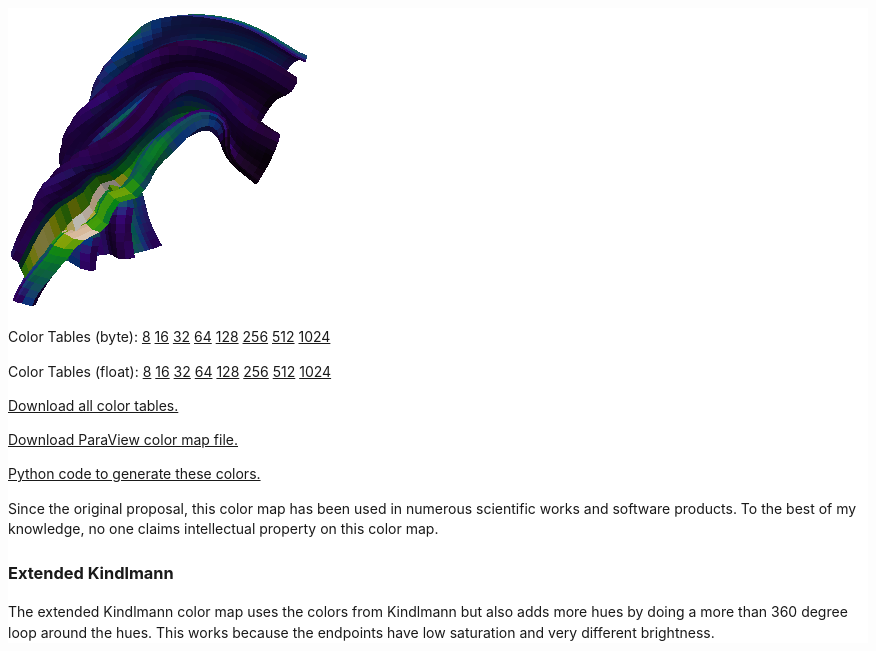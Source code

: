 ![Kindlmann 3D Demo](kindlmann/kindlmann-3d.png)

Color Tables (byte):
[   8](kindlmann/kindlmann-table-byte-0008.csv)
[  16](kindlmann/kindlmann-table-byte-0016.csv)
[  32](kindlmann/kindlmann-table-byte-0032.csv)
[  64](kindlmann/kindlmann-table-byte-0064.csv)
[ 128](kindlmann/kindlmann-table-byte-0128.csv)
[ 256](kindlmann/kindlmann-table-byte-0256.csv)
[ 512](kindlmann/kindlmann-table-byte-0512.csv)
[1024](kindlmann/kindlmann-table-byte-1024.csv)

Color Tables (float):
[   8](kindlmann/kindlmann-table-float-0008.csv)
[  16](kindlmann/kindlmann-table-float-0016.csv)
[  32](kindlmann/kindlmann-table-float-0032.csv)
[  64](kindlmann/kindlmann-table-float-0064.csv)
[ 128](kindlmann/kindlmann-table-float-0128.csv)
[ 256](kindlmann/kindlmann-table-float-0256.csv)
[ 512](kindlmann/kindlmann-table-float-0512.csv)
[1024](kindlmann/kindlmann-table-float-1024.csv)

[Download all color tables.](kindlmann/kindlmann-tables.zip)

[Download ParaView color map file.](kindlmann/kindlmann-paraview-colors.json)

[Python code to generate these colors.](https://github.com/kennethmoreland-com/kennethmoreland-com.github.io/blob/master/color-advice/kindlmann/kindlmann.ipynb)

Since the original proposal, this color map has been used in numerous scientific
works and software products. To the best of my knowledge, no one claims
intellectual property on this color map.

[a paper by Kindlmann, Reinhard, and Creem]: https://doi.org/10.1109/VISUAL.2002.1183788

### Extended Kindlmann

The extended Kindlmann color map uses the colors from Kindlmann but also adds
more hues by doing a more than 360 degree loop around the hues. This works
because the endpoints have low saturation and very different brightness.


[ParaView visualization application]: https://www.paraview.org/
[appropriate software]: https://ipython.org/notebook.html
[public domain (CC0)]: https://creativecommons.org/publicdomain/zero/1.0/
[default colormap]: https://1drv.ms/b/s!Aub-LzOy6dCvitkA32iJZCpkRqay2g?e=Iysa1r
[matplotlib color maps]: https://bids.github.io/colormap/
[parula]: https://www.mathworks.com/help/matlab/ref/parula.html
[cividis]: https://journals.plos.org/plosone/article?id=10.1371/journal.pone.0199239
[matplotlib's BSD-compatible license]: https://matplotlib.org/users/license.html
[black-body radiation]: https://en.wikipedia.org/wiki/Black-body_radiation
[at least as far back as 1983]: https://doi.org/10.1016/0301-5629(83)90086-8
[David Johnstone's gradient picker]: https://davidjohnstone.net/pages/lch-lab-colour-gradient-picker
[well thought out description]: https://github.com/liamedeiros/ehtplot/blob/docs/docs/COLORMAPS.ipynb
[Colblindor's color blindness simulator]: https://www.color-blindness.com/coblis-color-blindness-simulator/